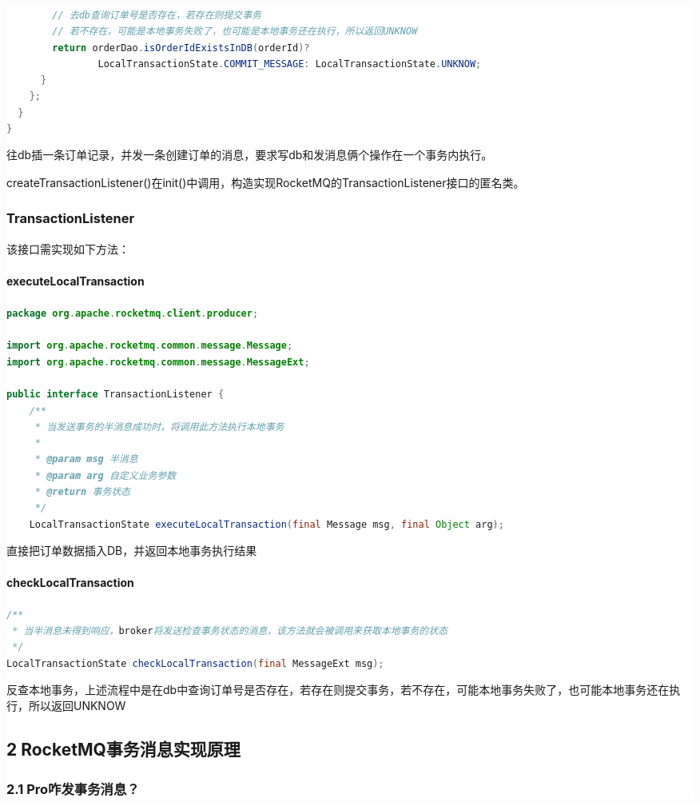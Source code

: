```java
        // 去db查询订单号是否存在，若存在则提交事务
        // 若不存在，可能是本地事务失败了，也可能是本地事务还在执行，所以返回UNKNOW
        return orderDao.isOrderIdExistsInDB(orderId)?
                LocalTransactionState.COMMIT_MESSAGE: LocalTransactionState.UNKNOW;
      }
    };
  }
}
```

往db插一条订单记录，并发一条创建订单的消息，要求写db和发消息俩个操作在一个事务内执行。

createTransactionListener()在init()中调用，构造实现RocketMQ的TransactionListener接口的匿名类。

### TransactionListener

该接口需实现如下方法：

#### executeLocalTransaction

```java
package org.apache.rocketmq.client.producer;

import org.apache.rocketmq.common.message.Message;
import org.apache.rocketmq.common.message.MessageExt;

public interface TransactionListener {
    /**
     * 当发送事务的半消息成功时，将调用此方法执行本地事务
     *
     * @param msg 半消息
     * @param arg 自定义业务参数
     * @return 事务状态
     */
    LocalTransactionState executeLocalTransaction(final Message msg, final Object arg);
```

直接把订单数据插入DB，并返回本地事务执行结果

#### checkLocalTransaction

```java
/**
 * 当半消息未得到响应，broker将发送检查事务状态的消息，该方法就会被调用来获取本地事务的状态
 */
LocalTransactionState checkLocalTransaction(final MessageExt msg);
```

反查本地事务，上述流程中是在db中查询订单号是否存在，若存在则提交事务，若不存在，可能本地事务失败了，也可能本地事务还在执行，所以返回UNKNOW

## 2 RocketMQ事务消息实现原理

### 2.1 Pro咋发事务消息？
